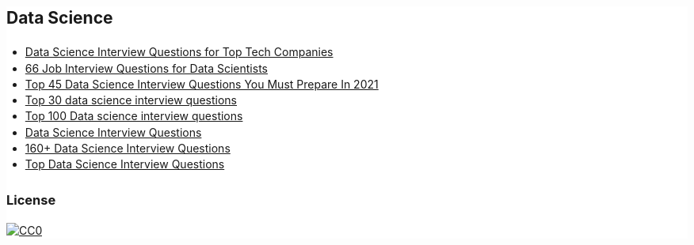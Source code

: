 ## Data Science
* [Data Science Interview Questions for Top Tech Companies](https://www.dezyre.com/article/-data-science-interview-questions-for-top-tech-companies/189)
* [66 Job Interview Questions for Data Scientists](http://www.datasciencecentral.com/profiles/blogs/66-job-interview-questions-for-data-scientists)
* [Top 45 Data Science Interview Questions You Must Prepare In 2021](https://www.edureka.co/blog/interview-questions/data-science-interview-questions/)
* [Top 30 data science interview questions](https://towardsdatascience.com/top-30-data-science-interview-questions-7dd9a96d3f5c)
* [Top 100 Data science interview questions](https://www.datacamp.com/community/news/top-100-data-science-interview-questions-cc3lts7gj5j)
* [Data Science Interview Questions](https://hackr.io/blog/data-science-interview-questions)
* [160+ Data Science Interview Questions](https://hackernoon.com/160-data-science-interview-questions-415s3y2a)
* [Top Data Science Interview Questions](https://www.interviewbit.com/data-science-interview-questions/) 

### License

[![CC0](https://i.creativecommons.org/p/zero/1.0/88x31.png)](https://creativecommons.org/publicdomain/zero/1.0/)
